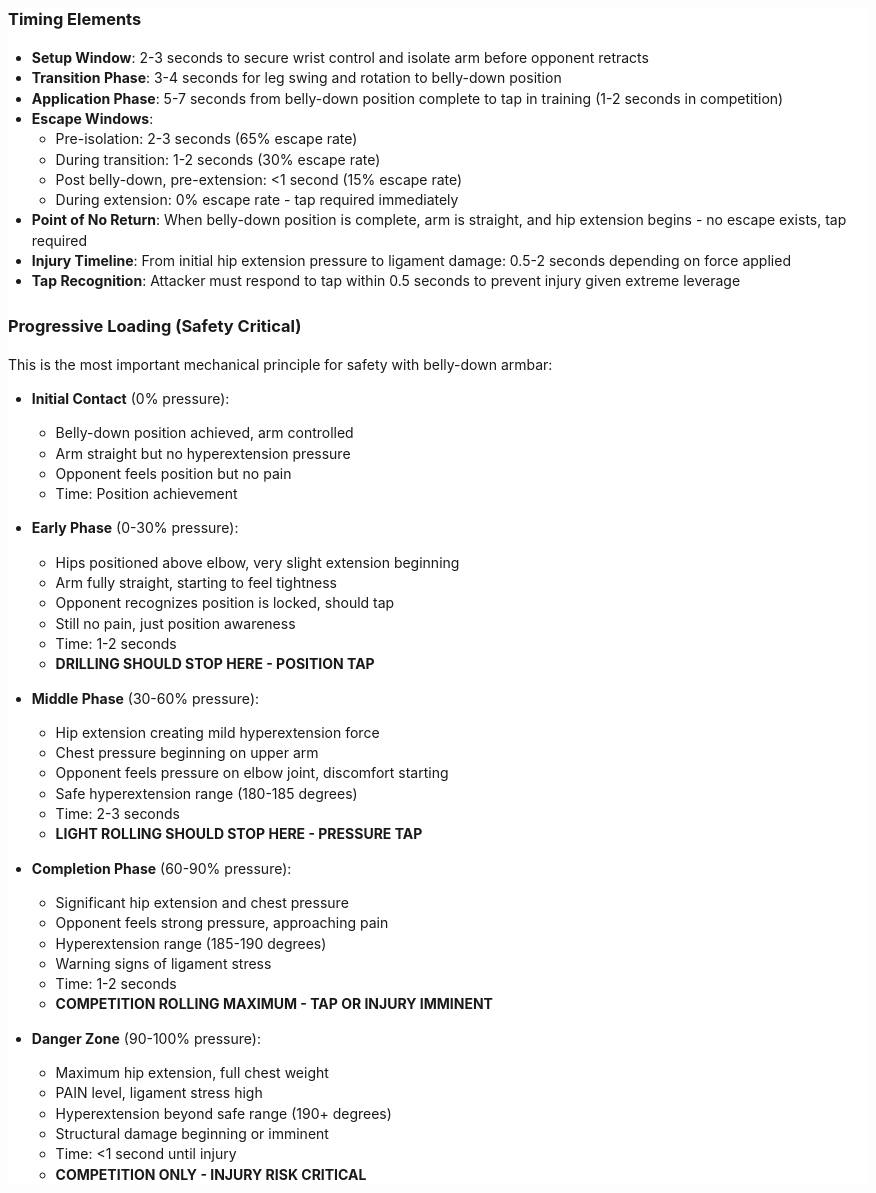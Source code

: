 ### Timing Elements
- **Setup Window**: 2-3 seconds to secure wrist control and isolate arm before opponent retracts
- **Transition Phase**: 3-4 seconds for leg swing and rotation to belly-down position
- **Application Phase**: 5-7 seconds from belly-down position complete to tap in training (1-2 seconds in competition)
- **Escape Windows**:
  - Pre-isolation: 2-3 seconds (65% escape rate)
  - During transition: 1-2 seconds (30% escape rate)
  - Post belly-down, pre-extension: <1 second (15% escape rate)
  - During extension: 0% escape rate - tap required immediately
- **Point of No Return**: When belly-down position is complete, arm is straight, and hip extension begins - no escape exists, tap required
- **Injury Timeline**: From initial hip extension pressure to ligament damage: 0.5-2 seconds depending on force applied
- **Tap Recognition**: Attacker must respond to tap within 0.5 seconds to prevent injury given extreme leverage

### Progressive Loading (Safety Critical)

This is the most important mechanical principle for safety with belly-down armbar:

- **Initial Contact** (0% pressure):
  - Belly-down position achieved, arm controlled
  - Arm straight but no hyperextension pressure
  - Opponent feels position but no pain
  - Time: Position achievement

- **Early Phase** (0-30% pressure):
  - Hips positioned above elbow, very slight extension beginning
  - Arm fully straight, starting to feel tightness
  - Opponent recognizes position is locked, should tap
  - Still no pain, just position awareness
  - Time: 1-2 seconds
  - **DRILLING SHOULD STOP HERE - POSITION TAP**

- **Middle Phase** (30-60% pressure):
  - Hip extension creating mild hyperextension force
  - Chest pressure beginning on upper arm
  - Opponent feels pressure on elbow joint, discomfort starting
  - Safe hyperextension range (180-185 degrees)
  - Time: 2-3 seconds
  - **LIGHT ROLLING SHOULD STOP HERE - PRESSURE TAP**

- **Completion Phase** (60-90% pressure):
  - Significant hip extension and chest pressure
  - Opponent feels strong pressure, approaching pain
  - Hyperextension range (185-190 degrees)
  - Warning signs of ligament stress
  - Time: 1-2 seconds
  - **COMPETITION ROLLING MAXIMUM - TAP OR INJURY IMMINENT**

- **Danger Zone** (90-100% pressure):
  - Maximum hip extension, full chest weight
  - PAIN level, ligament stress high
  - Hyperextension beyond safe range (190+ degrees)
  - Structural damage beginning or imminent
  - Time: <1 second until injury
  - **COMPETITION ONLY - INJURY RISK CRITICAL**
